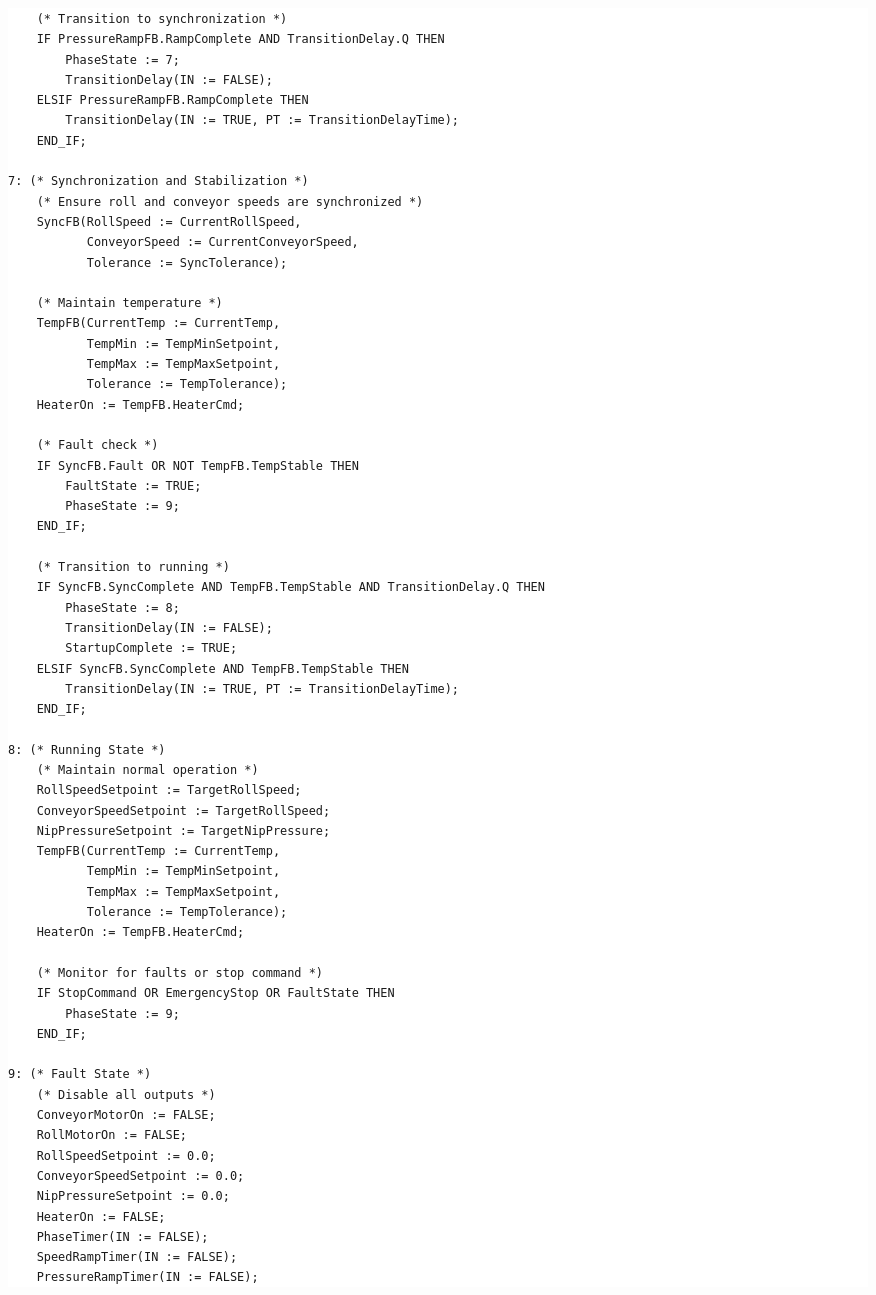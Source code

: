         (* Transition to synchronization *)
        IF PressureRampFB.RampComplete AND TransitionDelay.Q THEN
            PhaseState := 7;
            TransitionDelay(IN := FALSE);
        ELSIF PressureRampFB.RampComplete THEN
            TransitionDelay(IN := TRUE, PT := TransitionDelayTime);
        END_IF;
    
    7: (* Synchronization and Stabilization *)
        (* Ensure roll and conveyor speeds are synchronized *)
        SyncFB(RollSpeed := CurrentRollSpeed, 
               ConveyorSpeed := CurrentConveyorSpeed, 
               Tolerance := SyncTolerance);
        
        (* Maintain temperature *)
        TempFB(CurrentTemp := CurrentTemp, 
               TempMin := TempMinSetpoint, 
               TempMax := TempMaxSetpoint, 
               Tolerance := TempTolerance);
        HeaterOn := TempFB.HeaterCmd;
        
        (* Fault check *)
        IF SyncFB.Fault OR NOT TempFB.TempStable THEN
            FaultState := TRUE;
            PhaseState := 9;
        END_IF;
        
        (* Transition to running *)
        IF SyncFB.SyncComplete AND TempFB.TempStable AND TransitionDelay.Q THEN
            PhaseState := 8;
            TransitionDelay(IN := FALSE);
            StartupComplete := TRUE;
        ELSIF SyncFB.SyncComplete AND TempFB.TempStable THEN
            TransitionDelay(IN := TRUE, PT := TransitionDelayTime);
        END_IF;
    
    8: (* Running State *)
        (* Maintain normal operation *)
        RollSpeedSetpoint := TargetRollSpeed;
        ConveyorSpeedSetpoint := TargetRollSpeed;
        NipPressureSetpoint := TargetNipPressure;
        TempFB(CurrentTemp := CurrentTemp, 
               TempMin := TempMinSetpoint, 
               TempMax := TempMaxSetpoint, 
               Tolerance := TempTolerance);
        HeaterOn := TempFB.HeaterCmd;
        
        (* Monitor for faults or stop command *)
        IF StopCommand OR EmergencyStop OR FaultState THEN
            PhaseState := 9;
        END_IF;
    
    9: (* Fault State *)
        (* Disable all outputs *)
        ConveyorMotorOn := FALSE;
        RollMotorOn := FALSE;
        RollSpeedSetpoint := 0.0;
        ConveyorSpeedSetpoint := 0.0;
        NipPressureSetpoint := 0.0;
        HeaterOn := FALSE;
        PhaseTimer(IN := FALSE);
        SpeedRampTimer(IN := FALSE);
        PressureRampTimer(IN := FALSE);
        
